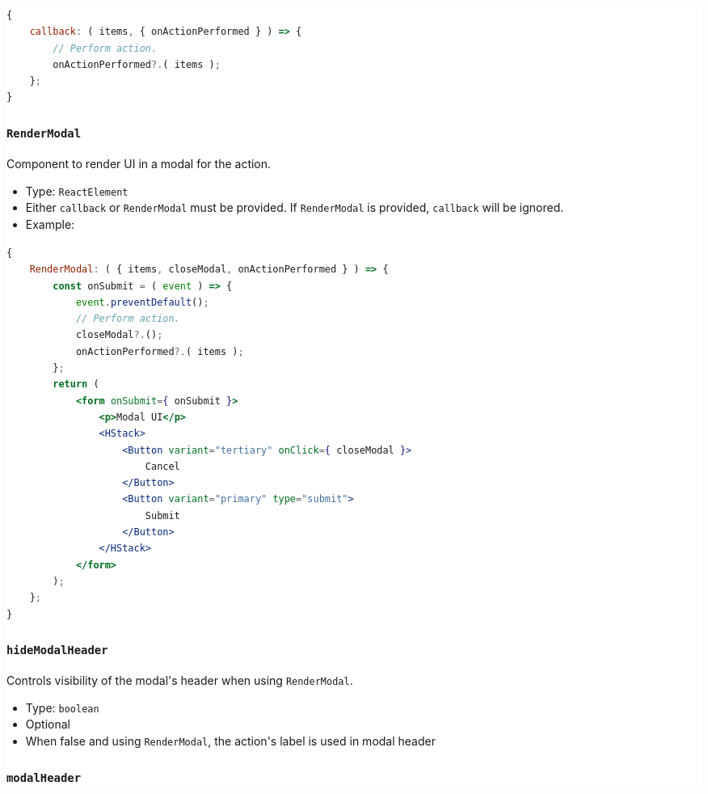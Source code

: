 ```js
{
	callback: ( items, { onActionPerformed } ) => {
		// Perform action.
		onActionPerformed?.( items );
	};
}
```

### `RenderModal`

Component to render UI in a modal for the action.

-   Type: `ReactElement`
-   Either `callback` or `RenderModal` must be provided. If `RenderModal` is provided, `callback` will be ignored.
-   Example:

```jsx
{
	RenderModal: ( { items, closeModal, onActionPerformed } ) => {
		const onSubmit = ( event ) => {
			event.preventDefault();
			// Perform action.
			closeModal?.();
			onActionPerformed?.( items );
		};
		return (
			<form onSubmit={ onSubmit }>
				<p>Modal UI</p>
				<HStack>
					<Button variant="tertiary" onClick={ closeModal }>
						Cancel
					</Button>
					<Button variant="primary" type="submit">
						Submit
					</Button>
				</HStack>
			</form>
		);
	};
}
```

### `hideModalHeader`

Controls visibility of the modal's header when using `RenderModal`.

-   Type: `boolean`
-   Optional
-   When false and using `RenderModal`, the action's label is used in modal header

### `modalHeader`

